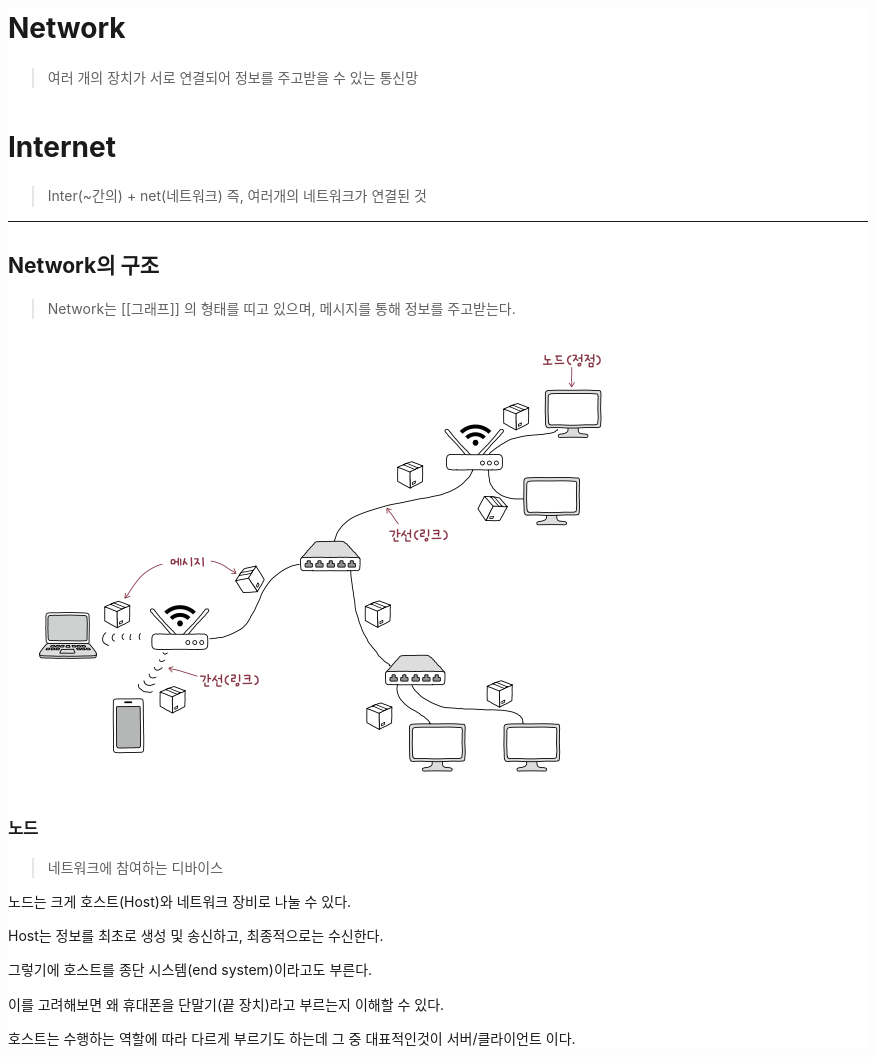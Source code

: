 # **Network**

> 여러 개의 장치가 서로 연결되어 정보를 주고받을 수 있는 통신망

# **Internet**

> Inter(~간의) + net(네트워크) 즉, 여러개의 네트워크가 연결된 것

<hr>

## **Network의 구조**

> Network는 [[그래프]] 의 형태를 띠고 있으며, 메시지를 통해 정보를 주고받는다.

![Pasted image 20240504141433.png](../img/Pasted%20image%2020240504141433.png)

### 노드

> 네트워크에 참여하는 디바이스

노드는 크게 호스트(Host)와 네트워크 장비로 나눌 수 있다.

Host는 정보를 최초로 생성 및 송신하고, 최종적으로는 수신한다.

그렇기에 호스트를 종단 시스템(end system)이라고도 부른다.

이를 고려해보면 왜 휴대폰을 단말기(끝 장치)라고 부르는지 이해할 수 있다.

호스트는 수행하는 역할에 따라 다르게 부르기도 하는데 그 중 대표적인것이 서버/클라이언트 이다.
